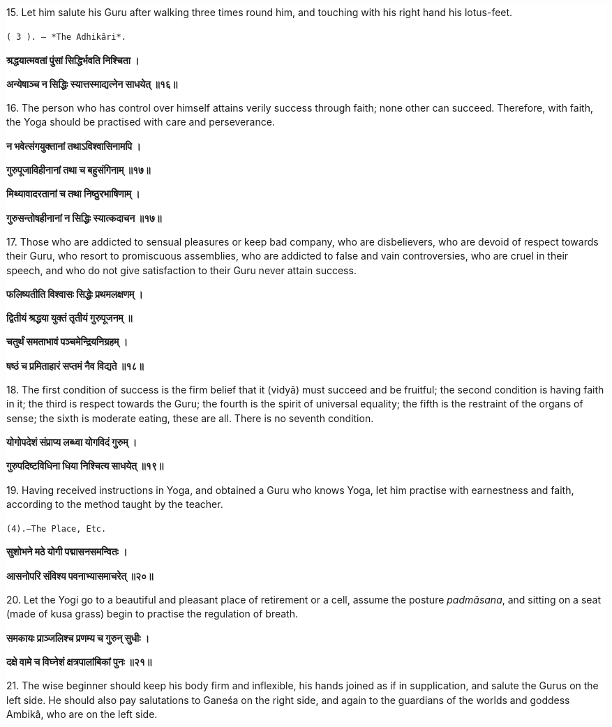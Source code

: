 15\. Let him salute his Guru after walking three times round him, and touching with his right hand his lotus-feet.



    ( 3 ). – *The Adhikâri*.

**श्रद्धयात्मवतां पुंसां सिद्धिर्भवति निश्चिता ।**  

**अन्येषाञ्च न सिद्धिः स्यात्तस्माद्यत्नेन साधयेत् ॥१६॥**

16\. The person who has control over himself attains verily success through faith; none other can succeed. Therefore, with faith, the Yoga should be practised with care and perseverance.

**न भवेत्संगयुक्तानां तथाऽविश्वासिनामपि ।**  

**गुरुपूजाविहीनानां तथा च बहुसंगिनाम् ॥१७॥**  

**मिथ्यावादरतानां च तथा निष्ठुरभाषिणाम् ।**  

**गुरुसन्तोषहीनानां न सिद्धिः स्यात्कदाचन ॥१७॥**

17\. Those who are addicted to sensual pleasures or keep bad company, who are disbelievers, who are devoid of respect towards their Guru, who resort to promiscuous assemblies, who are addicted to false and vain controversies, who are cruel in their speech, and who do not give satisfaction to their Guru never attain success.

**फलिष्यतीति विश्वासः सिद्धेः प्रथमलक्षणम् ।**  

**द्वितीयं श्रद्धया युक्तं तृतीयं गुरुपूजनम् ॥**  

**चतुर्थं समताभावं पञ्चमेन्द्रियनिग्रहम् ।**  

**षष्ठं च प्रमिताहारं सप्तमं नैव विद्यते ॥१८॥**

18\. The first condition of success is the firm belief that it (vidyâ) must succeed and be fruitful; the second condition is having faith in it; the third is respect towards the Guru; the fourth is the spirit of universal equality; the fifth is the restraint of the organs of sense; the sixth is moderate eating, these are all. There is no seventh condition.

**योगोपदेशं संप्राप्य लब्ध्वा योगविदं गुरुम् ।**  

**गुरुपदिष्टविधिना धिया निश्चित्य साधयेत् ॥१९॥**

19\. Having received instructions in Yoga, and obtained a Guru who knows Yoga, let him practise with earnestness and faith, according to the method taught by the teacher.

    (4).—The Place, Etc.

**सुशोभने मठे योगी पद्मासनसमन्वितः ।**  

**आसनोपरि संविश्य पवनाभ्यासमाचरेत् ॥२०॥**

20\. Let the Yogi go to a beautiful and pleasant place of retirement or a cell, assume the posture *padmâsana*, and sitting on a seat (made of kusa grass) begin to practise the regulation of breath.



**समकायः प्राञ्जलिश्च प्रणम्य च गुरुन् सुधीः ।**  

**दक्षे वामे च विघ्नेशं क्षत्रपालांबिकां पुनः ॥२१॥**

21\. The wise beginner should keep his body firm and inflexible, his hands joined as if in supplication, and salute the Gurus on the left side. He should also pay salutations to Ganeśa on the right side, and again to the guardians of the worlds and goddess Ambikâ, who are on the left side.
